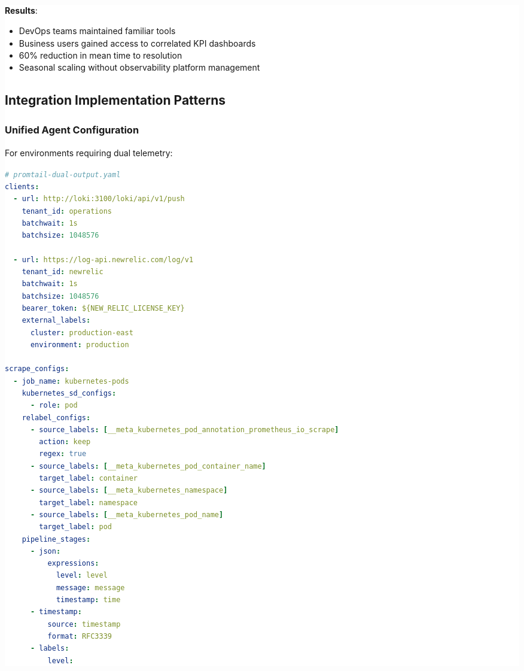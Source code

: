 **Results**:
- DevOps teams maintained familiar tools
- Business users gained access to correlated KPI dashboards
- 60% reduction in mean time to resolution
- Seasonal scaling without observability platform management

## Integration Implementation Patterns

### Unified Agent Configuration

For environments requiring dual telemetry:

```yaml
# promtail-dual-output.yaml
clients:
  - url: http://loki:3100/loki/api/v1/push
    tenant_id: operations
    batchwait: 1s
    batchsize: 1048576

  - url: https://log-api.newrelic.com/log/v1
    tenant_id: newrelic
    batchwait: 1s
    batchsize: 1048576
    bearer_token: ${NEW_RELIC_LICENSE_KEY}
    external_labels:
      cluster: production-east
      environment: production

scrape_configs:
  - job_name: kubernetes-pods
    kubernetes_sd_configs:
      - role: pod
    relabel_configs:
      - source_labels: [__meta_kubernetes_pod_annotation_prometheus_io_scrape]
        action: keep
        regex: true
      - source_labels: [__meta_kubernetes_pod_container_name]
        target_label: container
      - source_labels: [__meta_kubernetes_namespace]
        target_label: namespace
      - source_labels: [__meta_kubernetes_pod_name]
        target_label: pod
    pipeline_stages:
      - json:
          expressions:
            level: level
            message: message
            timestamp: time
      - timestamp:
          source: timestamp
          format: RFC3339
      - labels:
          level:
```
